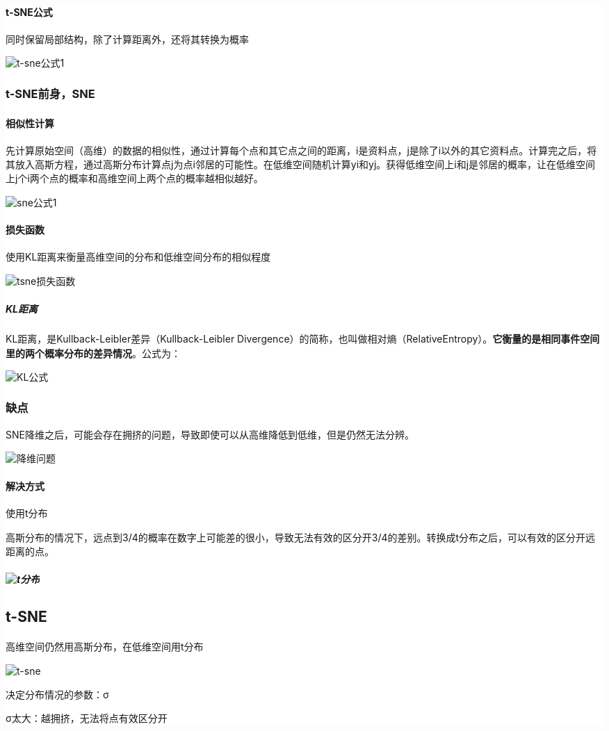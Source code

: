 #### t-SNE公式

同时保留局部结构，除了计算距离外，还将其转换为概率

![t-sne公式1](https://i.loli.net/2021/04/08/CSbfsQEF67iD9pv.png)

### t-SNE前身，SNE

#### 相似性计算

先计算原始空间（高维）的数据的相似性，通过计算每个点和其它点之间的距离，i是资料点，j是除了i以外的其它资料点。计算完之后，将其放入高斯方程，通过高斯分布计算点j为点i邻居的可能性。在低维空间随机计算yi和yj。获得低维空间上i和j是邻居的概率，让在低维空间上j个i两个点的概率和高维空间上两个点的概率越相似越好。

![sne公式1](https://i.loli.net/2021/04/08/NvYpbtjdgxrHa4h.png)

#### 损失函数

使用KL距离来衡量高维空间的分布和低维空间分布的相似程度

![tsne损失函数](https://i.loli.net/2021/04/08/h3tglTKVQu9EOwm.png)

##### KL距离

KL距离，是Kullback-Leibler差异（Kullback-Leibler Divergence）的简称，也叫做相对熵（RelativeEntropy）。**它衡量的是相同事件空间里的两个概率分布的差异情况**。公式为：

![KL公式](https://i.loli.net/2021/04/08/CLcVSXhfzl3YONB.png)



### 缺点

SNE降维之后，可能会存在拥挤的问题，导致即使可以从高维降低到低维，但是仍然无法分辨。

![降维问题](https://i.loli.net/2021/04/08/X3dkMcQrKhtNfiC.png)

#### 解决方式

使用t分布

高斯分布的情况下，远点到3/4的概率在数字上可能差的很小，导致无法有效的区分开3/4的差别。转换成t分布之后，可以有效的区分开远距离的点。

##### ![t分布](https://i.loli.net/2021/04/08/WdBJa8O7IpKxU4V.png)

## t-SNE

高维空间仍然用高斯分布，在低维空间用t分布

![t-sne](https://i.loli.net/2021/04/08/VWJGr3Dt6lUThAy.png)

决定分布情况的参数：σ

σ太大：越拥挤，无法将点有效区分开
